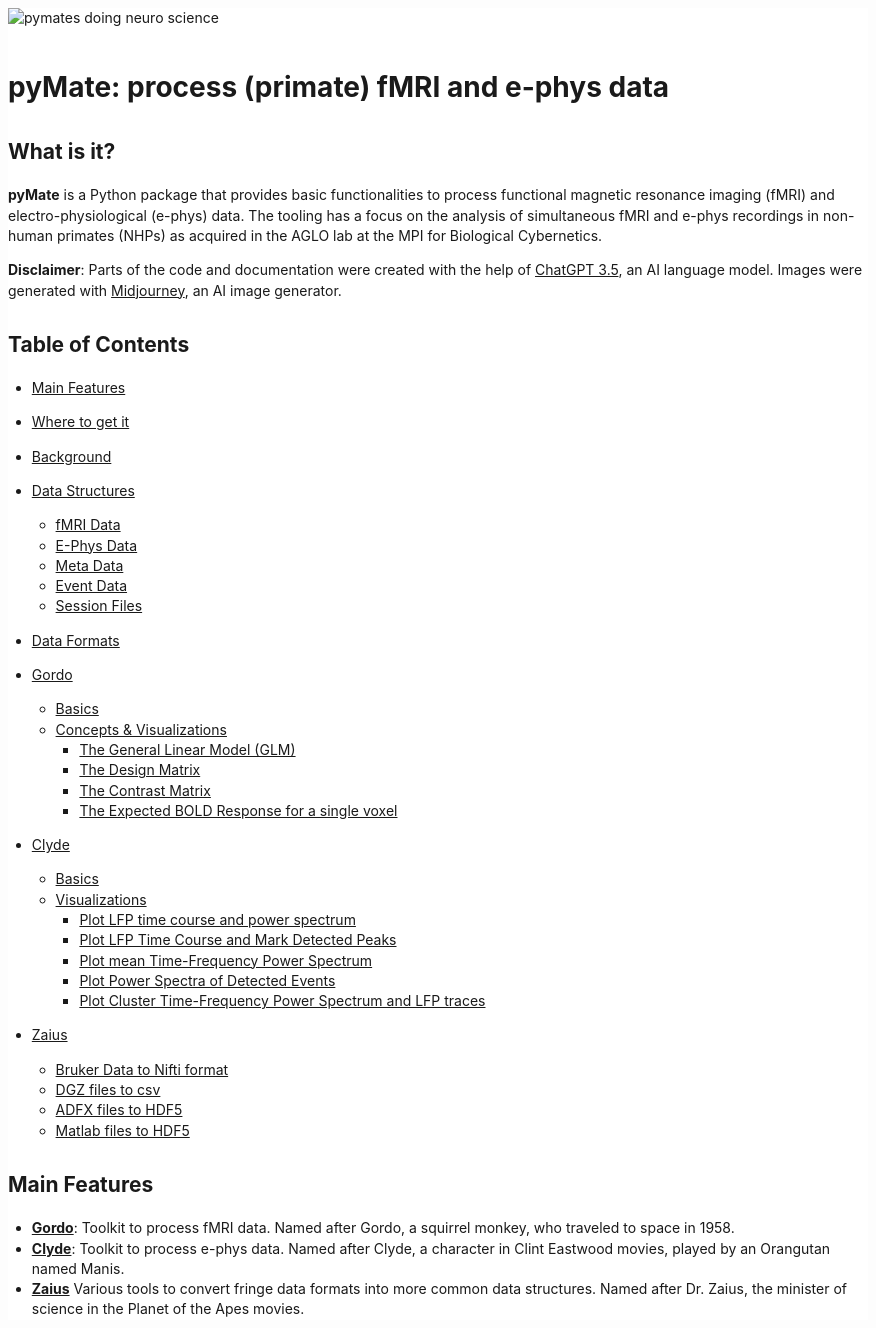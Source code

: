 ![pymates doing neuro science](/images/pyMate.png "pymates doing neuro science")
# pyMate: process (primate) fMRI and e-phys data

## What is it?
**pyMate** is a Python package that provides basic functionalities to process 
functional magnetic resonance imaging (fMRI) and electro-physiological (e-phys) data.
The tooling has a focus on the analysis of simultaneous fMRI and e-phys recordings
in non-human primates (NHPs) as acquired in the AGLO lab at the MPI for Biological Cybernetics.

**Disclaimer**: Parts of the code and documentation were created with the help of 
[ChatGPT 3.5](https://chat.openai.com/), an AI language model.
Images were generated with [Midjourney](https://www.midjourney.com/home), 
an AI image generator.

## Table of Contents
- [Main Features](#main-features)
- [Where to get it](#where-to-get-it)
- [Background](#background)
- [Data Structures](#data-structures)
  - [fMRI Data](#fMRI-Data)
  - [E-Phys Data](#e-phys-data)
  - [Meta Data](#meta-data)
  - [Event Data](#event-data)
  - [Session Files](#session-files)
- [Data Formats](#data-formats)

- [Gordo](#[gordo])
  - [Basics](#basics)
  - [Concepts & Visualizations](#concepts-&-visualizations)
    - [The General Linear Model (GLM)](#the-general-linear-model-(glm))
    - [The Design Matrix](#the-design-matrix)
    - [The Contrast Matrix](#the-contrast-matrix)
    - [The Expected BOLD Response for a single voxel](#the-expected-bold-response-for-a-single-voxel)
- [Clyde](#clyde)
  - [Basics](#basics)
  - [Visualizations](#visualizations)
    - [Plot LFP time course and power spectrum](#plot-lfp-time-course-and-power-spectrum)
    - [Plot LFP Time Course and Mark Detected Peaks](#plot-lfp-time-course-and-mark-detected-peaks)
    - [Plot mean Time-Frequency Power Spectrum](#plot-mean-time-frequency-power-spectrum)
    - [Plot Power Spectra of Detected Events](#plot-power-spectra-of-detected-events)
    - [Plot Cluster Time-Frequency Power Spectrum and LFP traces](#plot-cluster-time-frequency-power-spectrum-and-lfp-traces)
- [Zaius](#zaius)
  - [Bruker Data to Nifti format](#bruker-data-to-nifti-format)
  - [DGZ files to csv](#dgz-files-to-csv)
  - [ADFX files to HDF5](#adfx-files-to-hdf5)
  - [Matlab files to HDF5](#matlab-files-to-hdf5)

## Main Features
- **[Gordo](#gordo)**: Toolkit to process fMRI data. Named after Gordo, a squirrel monkey, who traveled to space in 1958.
- **[Clyde](#clyde)**: Toolkit to process e-phys data. Named after Clyde, a character in Clint Eastwood movies, played 
by an Orangutan named Manis.
- **[Zaius](#zaius)** Various tools to convert fringe data formats into more common data structures. Named after 
Dr. Zaius, the minister of science in the Planet of the Apes movies.

